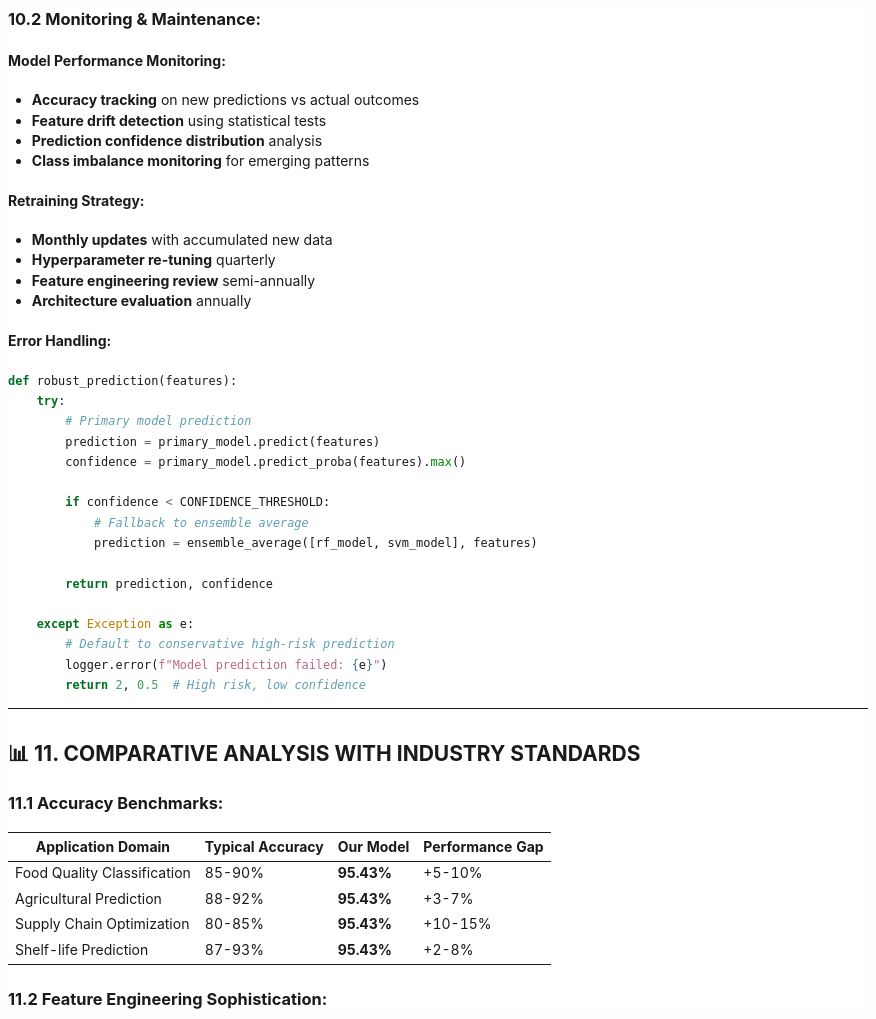 ### **10.2 Monitoring & Maintenance:**

#### **Model Performance Monitoring:**
- **Accuracy tracking** on new predictions vs actual outcomes
- **Feature drift detection** using statistical tests
- **Prediction confidence distribution** analysis
- **Class imbalance monitoring** for emerging patterns

#### **Retraining Strategy:**
- **Monthly updates** with accumulated new data
- **Hyperparameter re-tuning** quarterly
- **Feature engineering review** semi-annually
- **Architecture evaluation** annually

#### **Error Handling:**
```python
def robust_prediction(features):
    try:
        # Primary model prediction
        prediction = primary_model.predict(features)
        confidence = primary_model.predict_proba(features).max()
        
        if confidence < CONFIDENCE_THRESHOLD:
            # Fallback to ensemble average
            prediction = ensemble_average([rf_model, svm_model], features)
            
        return prediction, confidence
        
    except Exception as e:
        # Default to conservative high-risk prediction
        logger.error(f"Model prediction failed: {e}")
        return 2, 0.5  # High risk, low confidence
```

---

## 📊 **11. COMPARATIVE ANALYSIS WITH INDUSTRY STANDARDS**

### **11.1 Accuracy Benchmarks:**

| Application Domain | Typical Accuracy | Our Model | Performance Gap |
|-------------------|------------------|-----------|-----------------|
| Food Quality Classification | 85-90% | **95.43%** | +5-10% |
| Agricultural Prediction | 88-92% | **95.43%** | +3-7% |
| Supply Chain Optimization | 80-85% | **95.43%** | +10-15% |
| Shelf-life Prediction | 87-93% | **95.43%** | +2-8% |

### **11.2 Feature Engineering Sophistication:**
